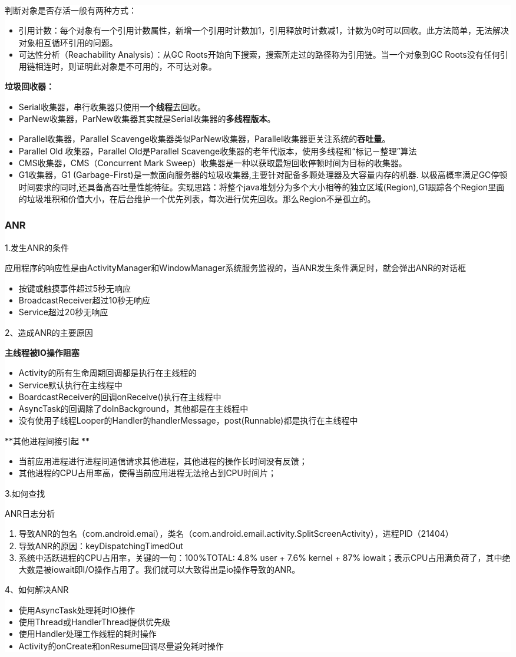 判断对象是否存活一般有两种方式：

- 引用计数：每个对象有一个引用计数属性，新增一个引用时计数加1，引用释放时计数减1，计数为0时可以回收。此方法简单，无法解决对象相互循环引用的问题。
- 可达性分析（Reachability Analysis）：从GC Roots开始向下搜索，搜索所走过的路径称为引用链。当一个对象到GC Roots没有任何引用链相连时，则证明此对象是不可用的，不可达对象。

**垃圾回收器：**

* Serial收集器，串行收集器只使用**一个线程**去回收。
* ParNew收集器，ParNew收集器其实就是Serial收集器的**多线程版本**。

- Parallel收集器，Parallel Scavenge收集器类似ParNew收集器，Parallel收集器更关注系统的**吞吐量**。
- Parallel Old 收集器，Parallel Old是Parallel Scavenge收集器的老年代版本，使用多线程和“标记－整理”算法
- CMS收集器，CMS（Concurrent Mark Sweep）收集器是一种以获取最短回收停顿时间为目标的收集器。
- G1收集器，G1 (Garbage-First)是一款面向服务器的垃圾收集器,主要针对配备多颗处理器及大容量内存的机器. 以极高概率满足GC停顿时间要求的同时,还具备高吞吐量性能特征。实现思路：将整个java堆划分为多个大小相等的独立区域(Region),G1跟踪各个Region里面的垃圾堆积和价值大小，在后台维护一个优先列表，每次进行优先回收。那么Region不是孤立的。




### ANR

1.发生ANR的条件

应用程序的响应性是由ActivityManager和WindowManager系统服务监视的，当ANR发生条件满足时，就会弹出ANR的对话框

- 按键或触摸事件超过5秒无响应
- BroadcastReceiver超过10秒无响应
- Service超过20秒无响应

2、造成ANR的主要原因

**主线程被IO操作阻塞**

- Activity的所有生命周期回调都是执行在主线程的
- Service默认执行在主线程中
- BoardcastReceiver的回调onReceive()执行在主线程中
- AsyncTask的回调除了doInBackground，其他都是在主线程中
- 没有使用子线程Looper的Handler的handlerMessage，post(Runnable)都是执行在主线程中

**其他进程间接引起 **

* 当前应用进程进行进程间通信请求其他进程，其他进程的操作长时间没有反馈；
* 其他进程的CPU占用率高，使得当前应用进程无法抢占到CPU时间片；

3.如何查找

ANR日志分析

1. 导致ANR的包名（com.android.emai），类名（com.android.email.activity.SplitScreenActivity），进程PID（21404）
2. 导致ANR的原因：keyDispatchingTimedOut
3. 系统中活跃进程的CPU占用率，关键的一句：100%TOTAL: 4.8% user + 7.6% kernel + 87% iowait；表示CPU占用满负荷了，其中绝大数是被iowait即I/O操作占用了。我们就可以大致得出是io操作导致的ANR。

4、如何解决ANR

- 使用AsyncTask处理耗时IO操作
- 使用Thread或HandlerThread提供优先级
- 使用Handler处理工作线程的耗时操作
- Activity的onCreate和onResume回调尽量避免耗时操作
